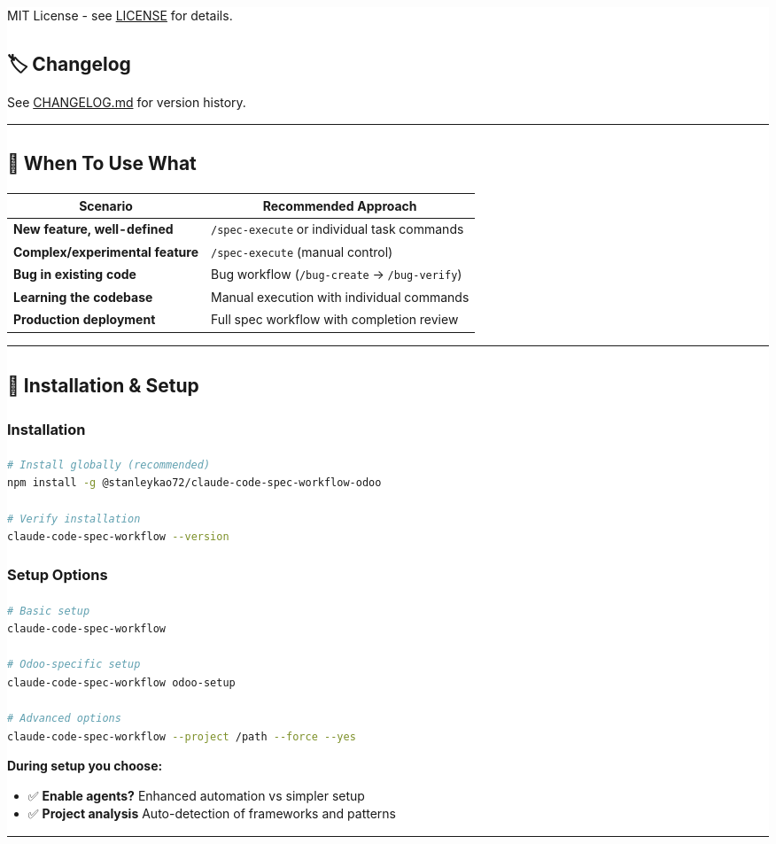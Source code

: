 MIT License - see [LICENSE](https://github.com/pimzino/claude-code-spec-workflow/blob/main/LICENSE) for details.

## 🏷️ Changelog

See [CHANGELOG.md](https://github.com/pimzino/claude-code-spec-workflow/blob/main/CHANGELOG.md) for version history.

---

## 🚦 When To Use What

| Scenario | Recommended Approach |
|----------|---------------------|
| **New feature, well-defined** | `/spec-execute` or individual task commands |
| **Complex/experimental feature** | `/spec-execute` (manual control) |
| **Bug in existing code** | Bug workflow (`/bug-create` → `/bug-verify`) |
| **Learning the codebase** | Manual execution with individual commands |
| **Production deployment** | Full spec workflow with completion review |

---

## 🚀 Installation & Setup

### **Installation**
```bash
# Install globally (recommended)
npm install -g @stanleykao72/claude-code-spec-workflow-odoo

# Verify installation
claude-code-spec-workflow --version
```

### **Setup Options**
```bash
# Basic setup
claude-code-spec-workflow

# Odoo-specific setup
claude-code-spec-workflow odoo-setup

# Advanced options
claude-code-spec-workflow --project /path --force --yes
```

**During setup you choose:**
- ✅ **Enable agents?** Enhanced automation vs simpler setup
- ✅ **Project analysis** Auto-detection of frameworks and patterns

---